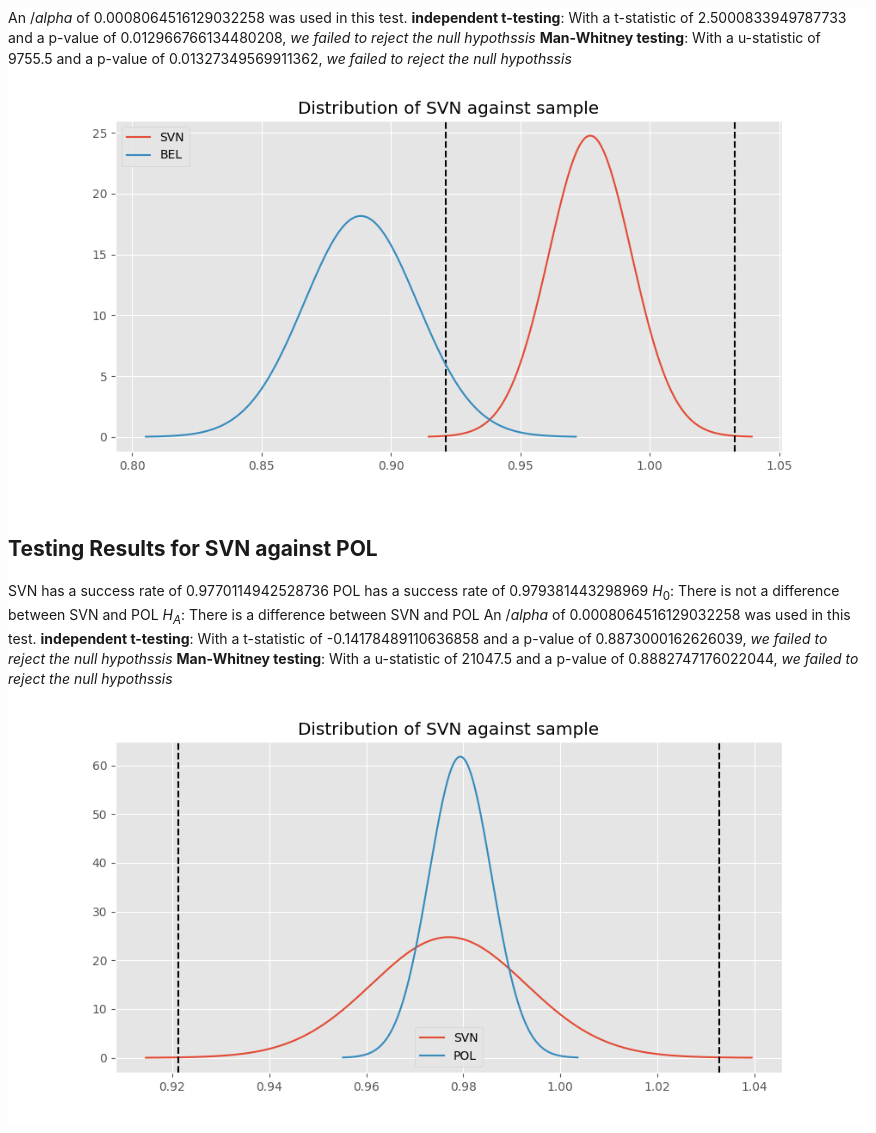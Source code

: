 An $/alpha$ of 0.0008064516129032258 was used in this test.
__independent t-testing__: With a t-statistic of 2.5000833949787733 and a p-value of 0.012966766134480208, _we failed to reject the null hypothssis_
__Man-Whitney testing__: With a u-statistic of 9755.5 and a p-value of 0.01327349569911362, _we failed to reject the null hypothssis_
![](images/SVN_against_BEL.png) 
## Testing Results for SVN against POL 
SVN has a success rate of 0.9770114942528736
POL has a success rate of 0.979381443298969
$H_{0}$: There is not a difference between SVN and POL
$H_{A}$: There is a difference between SVN and POL
An $/alpha$ of 0.0008064516129032258 was used in this test.
__independent t-testing__: With a t-statistic of -0.14178489110636858 and a p-value of 0.8873000162626039, _we failed to reject the null hypothssis_
__Man-Whitney testing__: With a u-statistic of 21047.5 and a p-value of 0.8882747176022044, _we failed to reject the null hypothssis_
![](images/SVN_against_POL.png) 